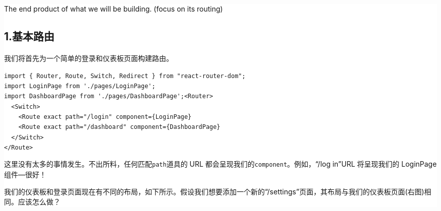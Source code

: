The end product of what we will be building. (focus on its routing)

## 1.基本路由

我们将首先为一个简单的登录和仪表板页面构建路由。

```
import { Router, Route, Switch, Redirect } from "react-router-dom";
import LoginPage from './pages/LoginPage';
import DashboardPage from './pages/DashboardPage';<Router>
  <Switch>
    <Route exact path="/login" component={LoginPage}
    <Route exact path="/dashboard" component={DashboardPage}
  </Switch>
</Route>
```

这里没有太多的事情发生。不出所料，任何匹配`path`道具的 URL 都会呈现我们的`component`。例如，“/log in”URL 将呈现我们的 LoginPage 组件—很好！

我们的仪表板和登录页面现在有不同的布局，如下所示。假设我们想要添加一个新的“/settings”页面，其布局与我们的仪表板页面(右图)相同。应该怎么做？
